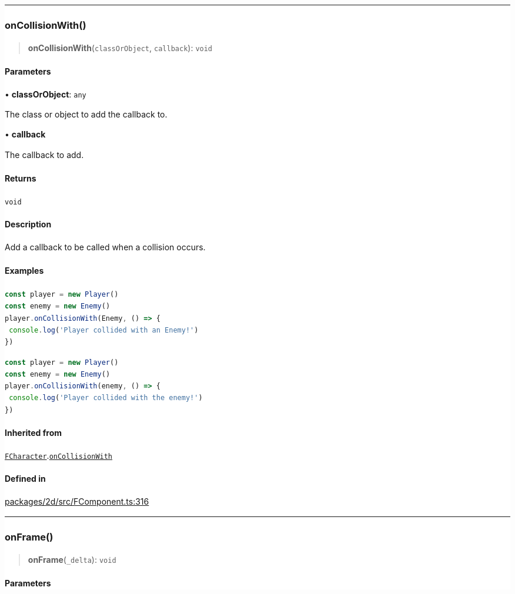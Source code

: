 ***

### onCollisionWith()

> **onCollisionWith**(`classOrObject`, `callback`): `void`

#### Parameters

• **classOrObject**: `any`

The class or object to add the callback to.

• **callback**

The callback to add.

#### Returns

`void`

#### Description

Add a callback to be called when a collision occurs.

#### Examples

```typescript
const player = new Player()
const enemy = new Enemy()
player.onCollisionWith(Enemy, () => {
 console.log('Player collided with an Enemy!')
})
```

```typescript
const player = new Player()
const enemy = new Enemy()
player.onCollisionWith(enemy, () => {
 console.log('Player collided with the enemy!')
})
```

#### Inherited from

[`FCharacter`](FCharacter.md).[`onCollisionWith`](FCharacter.md#oncollisionwith)

#### Defined in

[packages/2d/src/FComponent.ts:316](https://github.com/fibbojs/fibbo/blob/ebbfce6158465f6309c7f36dadb4e328deefcf24/packages/2d/src/FComponent.ts#L316)

***

### onFrame()

> **onFrame**(`_delta`): `void`

#### Parameters
